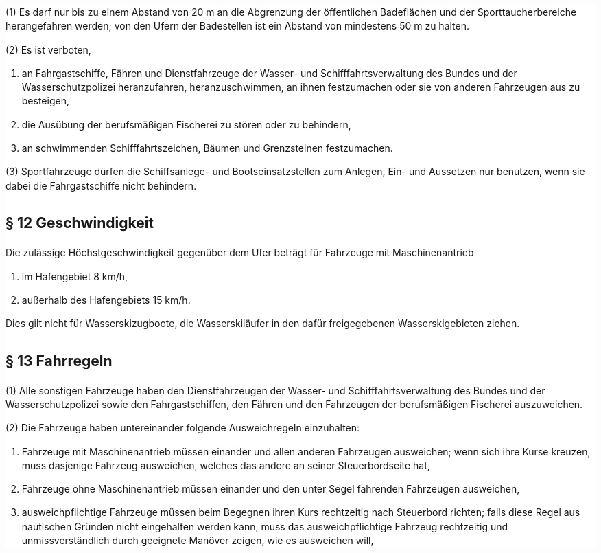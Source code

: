 (1) Es darf nur bis zu einem Abstand von 20 m an die Abgrenzung der
öffentlichen Badeflächen und der Sporttaucherbereiche herangefahren
werden; von den Ufern der Badestellen ist ein Abstand von mindestens
50 m zu halten.

(2) Es ist verboten,

1.  an Fahrgastschiffe, Fähren und Dienstfahrzeuge der Wasser- und
    Schifffahrtsverwaltung des Bundes und der Wasserschutzpolizei
    heranzufahren, heranzuschwimmen, an ihnen festzumachen oder sie von
    anderen Fahrzeugen aus zu besteigen,


2.  die Ausübung der berufsmäßigen Fischerei zu stören oder zu behindern,


3.  an schwimmenden Schifffahrtszeichen, Bäumen und Grenzsteinen
    festzumachen.




(3) Sportfahrzeuge dürfen die Schiffsanlege- und Bootseinsatzstellen
zum Anlegen, Ein- und Aussetzen nur benutzen, wenn sie dabei die
Fahrgastschiffe nicht behindern.

## § 12 Geschwindigkeit

Die zulässige Höchstgeschwindigkeit gegenüber dem Ufer beträgt für
Fahrzeuge mit Maschinenantrieb

1.  im Hafengebiet 8 km/h,


2.  außerhalb des Hafengebiets 15 km/h.



Dies gilt nicht für Wasserskizugboote, die Wasserskiläufer in den
dafür freigegebenen Wasserskigebieten ziehen.

## § 13 Fahrregeln

(1) Alle sonstigen Fahrzeuge haben den Dienstfahrzeugen der Wasser-
und Schifffahrtsverwaltung des Bundes und der Wasserschutzpolizei
sowie den Fahrgastschiffen, den Fähren und den Fahrzeugen der
berufsmäßigen Fischerei auszuweichen.

(2) Die Fahrzeuge haben untereinander folgende Ausweichregeln
einzuhalten:

1.  Fahrzeuge mit Maschinenantrieb müssen einander und allen anderen
    Fahrzeugen ausweichen; wenn sich ihre Kurse kreuzen, muss dasjenige
    Fahrzeug ausweichen, welches das andere an seiner Steuerbordseite hat,


2.  Fahrzeuge ohne Maschinenantrieb müssen einander und den unter Segel
    fahrenden Fahrzeugen ausweichen,


3.  ausweichpflichtige Fahrzeuge müssen beim Begegnen ihren Kurs
    rechtzeitig nach Steuerbord richten; falls diese Regel aus nautischen
    Gründen nicht eingehalten werden kann, muss das ausweichpflichtige
    Fahrzeug rechtzeitig und unmissverständlich durch geeignete Manöver
    zeigen, wie es ausweichen will,
